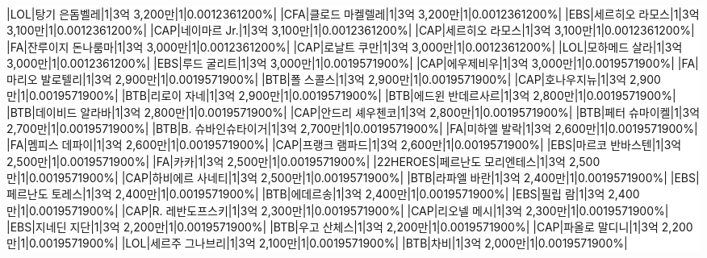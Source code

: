 |LOL|탕기 은돔벨레|1|3억 3,200만|1|0.0012361200%|
|CFA|클로드 마켈렐레|1|3억 3,200만|1|0.0012361200%|
|EBS|세르히오 라모스|1|3억 3,100만|1|0.0012361200%|
|CAP|네이마르 Jr.|1|3억 3,100만|1|0.0012361200%|
|CAP|세르히오 라모스|1|3억 3,100만|1|0.0012361200%|
|FA|잔루이지 돈나룸마|1|3억 3,000만|1|0.0012361200%|
|CAP|로날트 쿠만|1|3억 3,000만|1|0.0012361200%|
|LOL|모하메드 살라|1|3억 3,000만|1|0.0012361200%|
|EBS|루드 굴리트|1|3억 3,000만|1|0.0019571900%|
|CAP|에우제비우|1|3억 3,000만|1|0.0019571900%|
|FA|마리오 발로텔리|1|3억 2,900만|1|0.0019571900%|
|BTB|폴 스콜스|1|3억 2,900만|1|0.0019571900%|
|CAP|호나우지뉴|1|3억 2,900만|1|0.0019571900%|
|BTB|리로이 자네|1|3억 2,900만|1|0.0019571900%|
|BTB|에드윈 반데르사르|1|3억 2,800만|1|0.0019571900%|
|BTB|데이비드 알라바|1|3억 2,800만|1|0.0019571900%|
|CAP|안드리 셰우첸코|1|3억 2,800만|1|0.0019571900%|
|BTB|페터 슈마이켈|1|3억 2,700만|1|0.0019571900%|
|BTB|B. 슈바인슈타이거|1|3억 2,700만|1|0.0019571900%|
|FA|미하엘 발락|1|3억 2,600만|1|0.0019571900%|
|FA|멤피스 데파이|1|3억 2,600만|1|0.0019571900%|
|CAP|프랭크 램파드|1|3억 2,600만|1|0.0019571900%|
|EBS|마르코 반바스텐|1|3억 2,500만|1|0.0019571900%|
|FA|카카|1|3억 2,500만|1|0.0019571900%|
|22HEROES|페르난도 모리엔테스|1|3억 2,500만|1|0.0019571900%|
|CAP|하비에르 사네티|1|3억 2,500만|1|0.0019571900%|
|BTB|라파엘 바란|1|3억 2,400만|1|0.0019571900%|
|EBS|페르난도 토레스|1|3억 2,400만|1|0.0019571900%|
|BTB|에데르송|1|3억 2,400만|1|0.0019571900%|
|EBS|필립 람|1|3억 2,400만|1|0.0019571900%|
|CAP|R. 레반도프스키|1|3억 2,300만|1|0.0019571900%|
|CAP|리오넬 메시|1|3억 2,300만|1|0.0019571900%|
|EBS|지네딘 지단|1|3억 2,200만|1|0.0019571900%|
|BTB|우고 산체스|1|3억 2,200만|1|0.0019571900%|
|CAP|파올로 말디니|1|3억 2,200만|1|0.0019571900%|
|LOL|세르주 그나브리|1|3억 2,100만|1|0.0019571900%|
|BTB|차비|1|3억 2,000만|1|0.0019571900%|